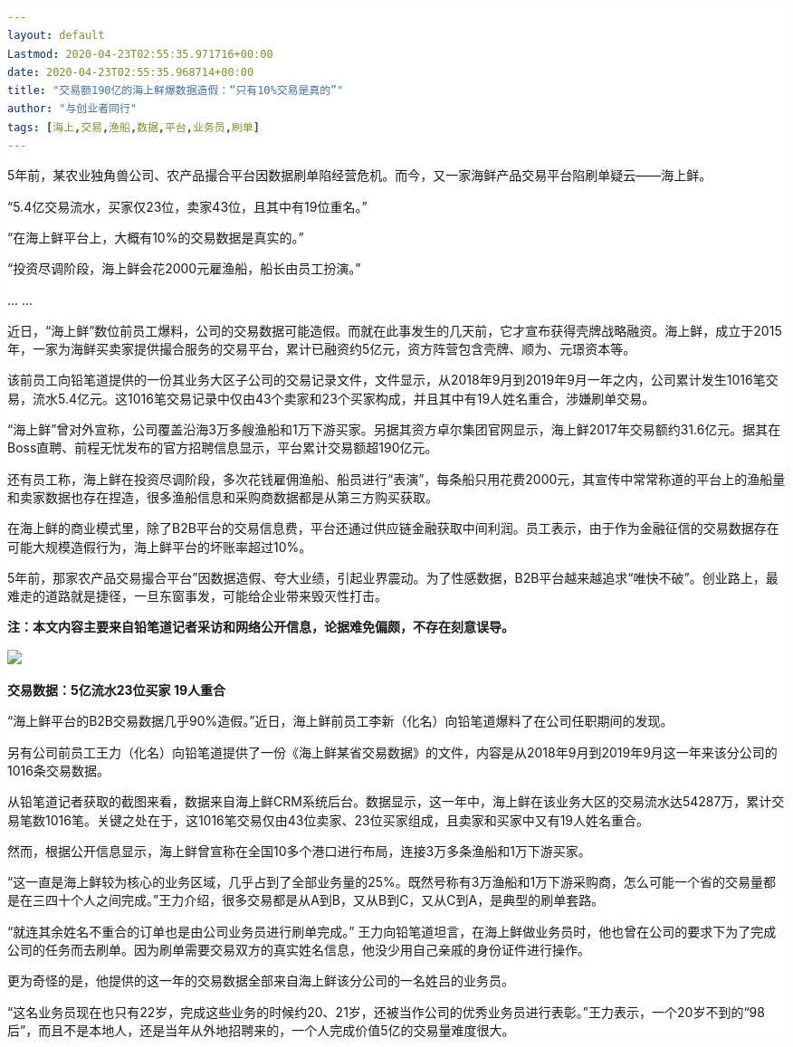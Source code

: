 ```yaml
---
layout: default
Lastmod: 2020-04-23T02:55:35.971716+00:00
date: 2020-04-23T02:55:35.968714+00:00
title: "交易额190亿的海上鲜爆数据造假：“只有10%交易是真的”"
author: "与创业者同行"
tags: [海上,交易,渔船,数据,平台,业务员,刷单]
---
```


5年前，某农业独角兽公司、农产品撮合平台因数据刷单陷经营危机。而今，又一家海鲜产品交易平台陷刷单疑云——海上鲜。

“5.4亿交易流水，买家仅23位，卖家43位，且其中有19位重名。”

“在海上鲜平台上，大概有10%的交易数据是真实的。”

“投资尽调阶段，海上鲜会花2000元雇渔船，船长由员工扮演。”

... ...

近日，“海上鲜”数位前员工爆料，公司的交易数据可能造假。而就在此事发生的几天前，它才宣布获得壳牌战略融资。海上鲜，成立于2015年，一家为海鲜买卖家提供撮合服务的交易平台，累计已融资约5亿元，资方阵营包含壳牌、顺为、元璟资本等。

该前员工向铅笔道提供的一份其业务大区子公司的交易记录文件，文件显示，从2018年9月到2019年9月一年之内，公司累计发生1016笔交易，流水5.4亿元。这1016笔交易记录中仅由43个卖家和23个买家构成，并且其中有19人姓名重合，涉嫌刷单交易。

“海上鲜”曾对外宣称，公司覆盖沿海3万多艘渔船和1万下游买家。另据其资方卓尔集团官网显示，海上鲜2017年交易额约31.6亿元。据其在Boss直聘、前程无忧发布的官方招聘信息显示，平台累计交易额超190亿元。

还有员工称，海上鲜在投资尽调阶段，多次花钱雇佣渔船、船员进行“表演”，每条船只用花费2000元，其宣传中常常称道的平台上的渔船量和卖家数据也存在捏造，很多渔船信息和采购商数据都是从第三方购买获取。

在海上鲜的商业模式里，除了B2B平台的交易信息费，平台还通过供应链金融获取中间利润。员工表示，由于作为金融征信的交易数据存在可能大规模造假行为，海上鲜平台的坏账率超过10%。

5年前，那家农产品交易撮合平台”因数据造假、夸大业绩，引起业界震动。为了性感数据，B2B平台越来越追求“唯快不破”。创业路上，最难走的道路就是捷径，一旦东窗事发，可能给企业带来毁灭性打击。

**注：本文内容主要来自铅笔道记者采访和网络公开信息，论据难免偏颇，不存在刻意误导。**

********![](https://images.weserv.nl/?url=https%3A//mmbiz.qpic.cn/mmbiz_png/I1puRsrywmnhY9pEc0yQPG8BqKFgApIibYX6EvmZ69ibP6nXZze3PiaB82yXc5V7Zu9w32sCl1gE8ibdnwYAaUCZSw/640%3Fwx_fmt%3Dpng)********

**交易数据：5亿流水23位买家 19人重合**

“海上鲜平台的B2B交易数据几乎90%造假。”近日，海上鲜前员工李新（化名）向铅笔道爆料了在公司任职期间的发现。  

另有公司前员工王力（化名）向铅笔道提供了一份《海上鲜某省交易数据》的文件，内容是从2018年9月到2019年9月这一年来该分公司的1016条交易数据。 

从铅笔道记者获取的截图来看，数据来自海上鲜CRM系统后台。数据显示，这一年中，海上鲜在该业务大区的交易流水达54287万，累计交易笔数1016笔。关键之处在于，这1016笔交易仅由43位卖家、23位买家组成，且卖家和买家中又有19人姓名重合。

然而，根据公开信息显示，海上鲜曾宣称在全国10多个港口进行布局，连接3万多条渔船和1万下游买家。

“这一直是海上鲜较为核心的业务区域，几乎占到了全部业务量的25%。既然号称有3万渔船和1万下游采购商，怎么可能一个省的交易量都是在三四十个人之间完成。”王力介绍，很多交易都是从A到B，又从B到C，又从C到A，是典型的刷单套路。

“就连其余姓名不重合的订单也是由公司业务员进行刷单完成。” 王力向铅笔道坦言，在海上鲜做业务员时，他也曾在公司的要求下为了完成公司的任务而去刷单。因为刷单需要交易双方的真实姓名信息，他没少用自己亲戚的身份证件进行操作。

更为奇怪的是，他提供的这一年的交易数据全部来自海上鲜该分公司的一名姓吕的业务员。

“这名业务员现在也只有22岁，完成这些业务的时候约20、21岁，还被当作公司的优秀业务员进行表彰。”王力表示，一个20岁不到的“98后”，而且不是本地人，还是当年从外地招聘来的，一个人完成价值5亿的交易量难度很大。
